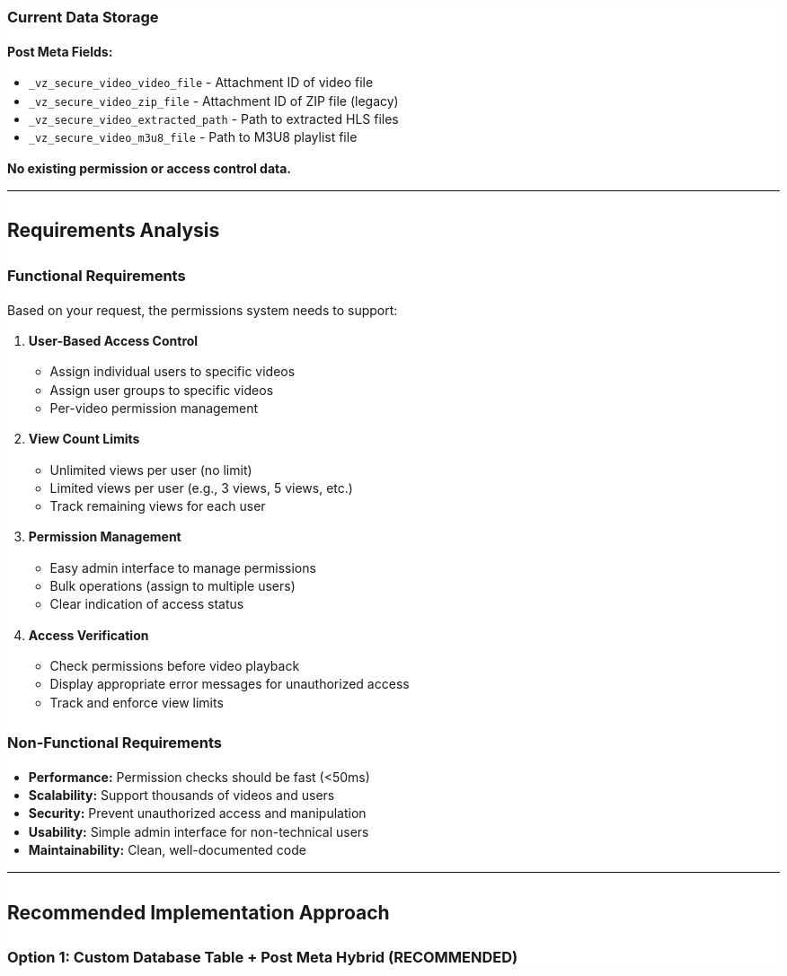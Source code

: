### Current Data Storage

**Post Meta Fields:**
- `_vz_secure_video_video_file` - Attachment ID of video file
- `_vz_secure_video_zip_file` - Attachment ID of ZIP file (legacy)
- `_vz_secure_video_extracted_path` - Path to extracted HLS files
- `_vz_secure_video_m3u8_file` - Path to M3U8 playlist file

**No existing permission or access control data.**

---

## Requirements Analysis

### Functional Requirements

Based on your request, the permissions system needs to support:

1. **User-Based Access Control**
   - Assign individual users to specific videos
   - Assign user groups to specific videos
   - Per-video permission management

2. **View Count Limits**
   - Unlimited views per user (no limit)
   - Limited views per user (e.g., 3 views, 5 views, etc.)
   - Track remaining views for each user

3. **Permission Management**
   - Easy admin interface to manage permissions
   - Bulk operations (assign to multiple users)
   - Clear indication of access status

4. **Access Verification**
   - Check permissions before video playback
   - Display appropriate error messages for unauthorized access
   - Track and enforce view limits

### Non-Functional Requirements

- **Performance:** Permission checks should be fast (<50ms)
- **Scalability:** Support thousands of videos and users
- **Security:** Prevent unauthorized access and manipulation
- **Usability:** Simple admin interface for non-technical users
- **Maintainability:** Clean, well-documented code

---

## Recommended Implementation Approach

### Option 1: Custom Database Table + Post Meta Hybrid (RECOMMENDED)
